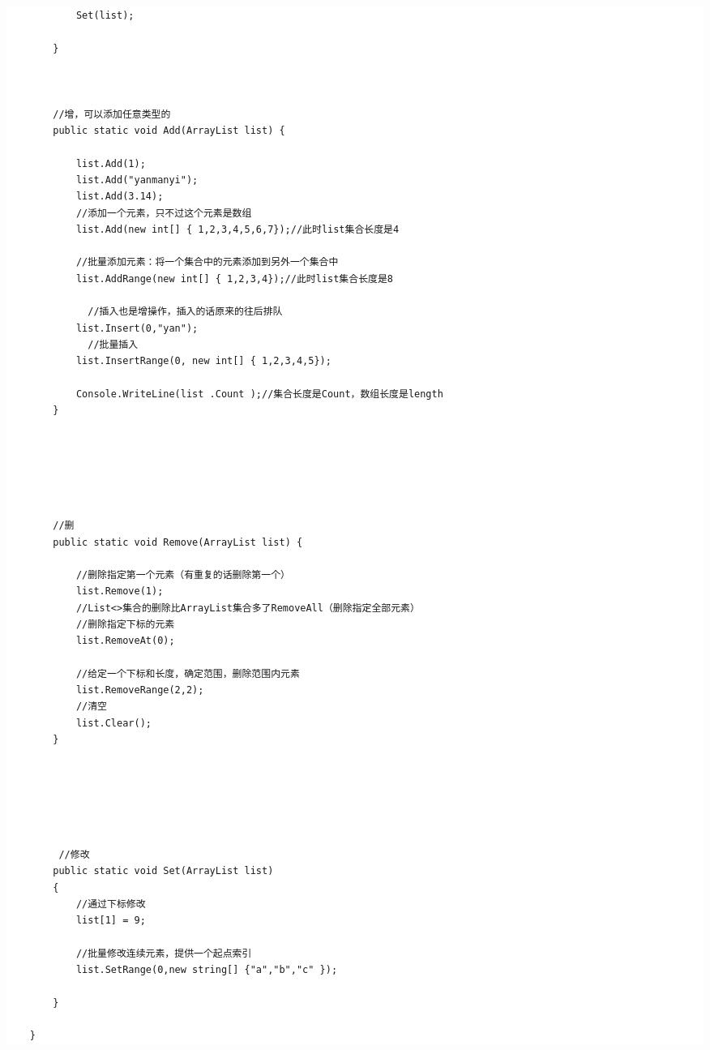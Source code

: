 ```
            Set(list);
           
        }
        
        

        //增，可以添加任意类型的
        public static void Add(ArrayList list) {
            
            list.Add(1);
            list.Add("yanmanyi");
            list.Add(3.14);
            //添加一个元素，只不过这个元素是数组
            list.Add(new int[] { 1,2,3,4,5,6,7});//此时list集合长度是4

            //批量添加元素：将一个集合中的元素添加到另外一个集合中
            list.AddRange(new int[] { 1,2,3,4});//此时list集合长度是8
            
              //插入也是增操作，插入的话原来的往后排队
            list.Insert(0,"yan");
              //批量插入
            list.InsertRange(0, new int[] { 1,2,3,4,5});

            Console.WriteLine(list .Count );//集合长度是Count，数组长度是length
        }
        
        
        
        
        
        
        //删
        public static void Remove(ArrayList list) {

            //删除指定第一个元素（有重复的话删除第一个）
            list.Remove(1);
            //List<>集合的删除比ArrayList集合多了RemoveAll（删除指定全部元素）
            //删除指定下标的元素
            list.RemoveAt(0);

            //给定一个下标和长度，确定范围，删除范围内元素
            list.RemoveRange(2,2);
            //清空
            list.Clear();
        }
        
        
        
        
        
        
         //修改
        public static void Set(ArrayList list)
        {
            //通过下标修改
            list[1] = 9;

            //批量修改连续元素，提供一个起点索引
            list.SetRange(0,new string[] {"a","b","c" });

        }

    }
```